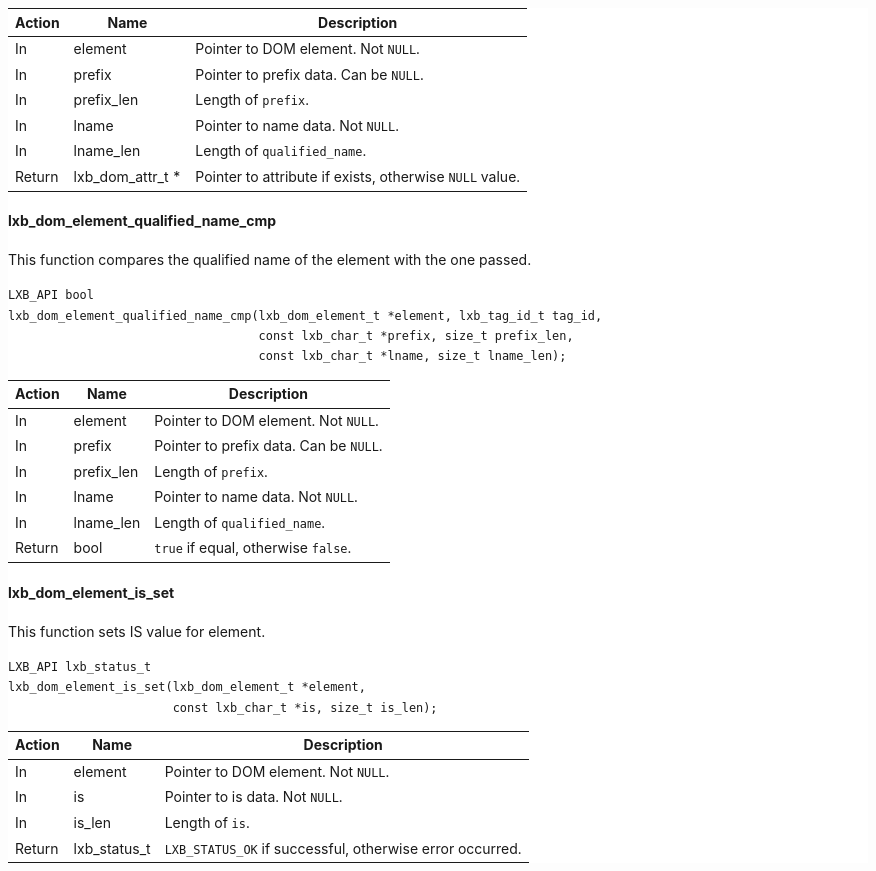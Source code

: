 | Action [](#class-api-function-action) | Name [](#class-api-function-name) | Description [](#class-api-function-description) |
|---|---|---|
| In | element | Pointer to DOM element. Not `NULL`. |
| In | prefix | Pointer to prefix data. Can be `NULL`. |
| In | prefix_len | Length of `prefix`. |
| In | lname | Pointer to name data. Not `NULL`. |
| In | lname_len | Length of `qualified_name`. |
| Return | lxb_dom_attr_t * | Pointer to attribute if exists, otherwise `NULL` value. ||


#### lxb_dom_element_qualified_name_cmp

This function compares the qualified name of the element with the one passed.

```c-api-function
LXB_API bool
lxb_dom_element_qualified_name_cmp(lxb_dom_element_t *element, lxb_tag_id_t tag_id,
                                   const lxb_char_t *prefix, size_t prefix_len,
                                   const lxb_char_t *lname, size_t lname_len);
```

| Action [](#class-api-function-action) | Name [](#class-api-function-name) | Description [](#class-api-function-description) |
|---|---|---|
| In | element | Pointer to DOM element. Not `NULL`. |
| In | prefix | Pointer to prefix data. Can be `NULL`. |
| In | prefix_len | Length of `prefix`. |
| In | lname | Pointer to name data. Not `NULL`. |
| In | lname_len | Length of `qualified_name`. |
| Return | bool | `true` if equal, otherwise `false`. ||


#### lxb_dom_element_is_set

This function sets IS value for element.

```c-api-function
LXB_API lxb_status_t
lxb_dom_element_is_set(lxb_dom_element_t *element,
                       const lxb_char_t *is, size_t is_len);
```

| Action [](#class-api-function-action) | Name [](#class-api-function-name) | Description [](#class-api-function-description) |
|---|---|---|
| In | element | Pointer to DOM element. Not `NULL`. |
| In | is | Pointer to is data. Not `NULL`. |
| In | is_len | Length of `is`. |
| Return | lxb_status_t | `LXB_STATUS_OK` if successful, otherwise error occurred. ||
